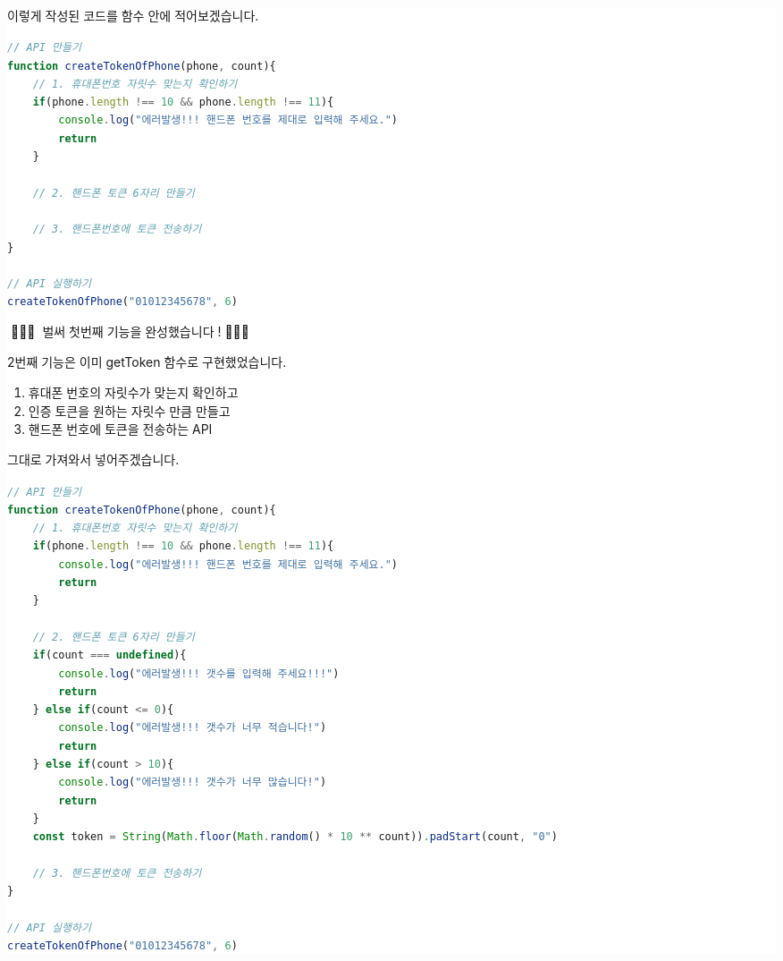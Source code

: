 이렇게 작성된 코드를 함수 안에 적어보겠습니다. 

```jsx
// API 만들기
function createTokenOfPhone(phone, count){
    // 1. 휴대폰번호 자릿수 맞는지 확인하기
    if(phone.length !== 10 && phone.length !== 11){
        console.log("에러발생!!! 핸드폰 번호를 제대로 입력해 주세요.")
        return
    }

    // 2. 핸드폰 토큰 6자리 만들기

    // 3. 핸드폰번호에 토큰 전송하기
}

// API 실행하기
createTokenOfPhone("01012345678", 6)
```

 👏👏👏  벌써 첫번째 기능을 완성했습니다 ! 👏👏👏

2번째 기능은 이미 getToken 함수로 구현했었습니다.  

1. 휴대폰 번호의 자릿수가 맞는지 확인하고
2. 인증 토큰을 원하는 자릿수 만큼 만들고
3. 핸드폰 번호에 토큰을 전송하는 API

그대로 가져와서 넣어주겠습니다. 

```jsx
// API 만들기
function createTokenOfPhone(phone, count){
    // 1. 휴대폰번호 자릿수 맞는지 확인하기
    if(phone.length !== 10 && phone.length !== 11){
        console.log("에러발생!!! 핸드폰 번호를 제대로 입력해 주세요.")
        return
    }

    // 2. 핸드폰 토큰 6자리 만들기
    if(count === undefined){
        console.log("에러발생!!! 갯수를 입력해 주세요!!!")
        return
    } else if(count <= 0){
        console.log("에러발생!!! 갯수가 너무 적습니다!")
        return
    } else if(count > 10){
        console.log("에러발생!!! 갯수가 너무 많습니다!")
        return
    }
    const token = String(Math.floor(Math.random() * 10 ** count)).padStart(count, "0")

    // 3. 핸드폰번호에 토큰 전송하기
}

// API 실행하기
createTokenOfPhone("01012345678", 6)
```
